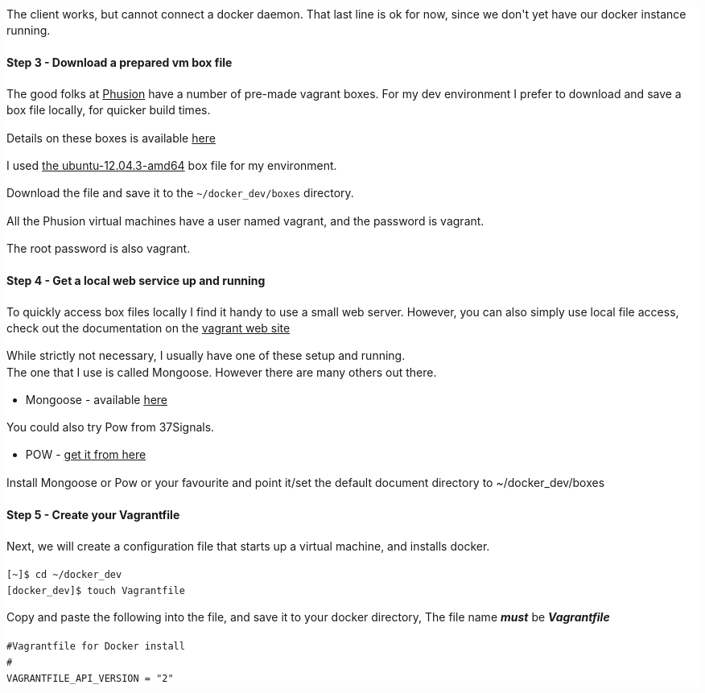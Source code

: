 The client works, but cannot connect a docker daemon. That last line is ok for now, since we don't yet have our docker instance running.
 

#### Step 3 - Download a prepared vm box file

The good folks at [Phusion](https://www.phusionpassenger.com) have a number of pre-made vagrant boxes.
For my dev environment I prefer to download and save a box file locally, for quicker build times.

Details on these boxes is available [here](https://oss-binaries.phusionpassenger.com/vagrant/boxes)

I used [the ubuntu-12.04.3-amd64](https://oss-binaries.phusionpassenger.com/vagrant/boxes/ubuntu-12.04.3-amd64-vbox.box) box file for my environment.

Download the file and save it to the `~/docker_dev/boxes` directory.
    
All the Phusion virtual machines have a user named vagrant, and the password is vagrant.

The root password is also vagrant.




#### Step 4 - Get a local web service up and running
To quickly access box files locally I find it handy to use a small web server. However, you can also simply use local file access, check out the documentation on the [vagrant web site](http://docs.vagrantup.com)


While strictly not necessary, I usually have one of these setup and running.  
The one that I use is called Mongoose. However there are many others out there.

- Mongoose - available [here](http://cesanta.com/downloads.html)

You could also try Pow from 37Signals.

- POW - [get it from here](http://pow.cx)

   
Install Mongoose or Pow or your favourite and point it/set the default document directory to ~/docker_dev/boxes




#### Step 5 - Create your Vagrantfile


Next, we will create a configuration file that starts up a virtual machine, and installs docker.


    [~]$ cd ~/docker_dev
    [docker_dev]$ touch Vagrantfile
    

Copy and paste the following into the file, and save it to your docker directory, The file name _**must**_ be _**Vagrantfile**_
    

	#Vagrantfile for Docker install
	#
    VAGRANTFILE_API_VERSION = "2"
